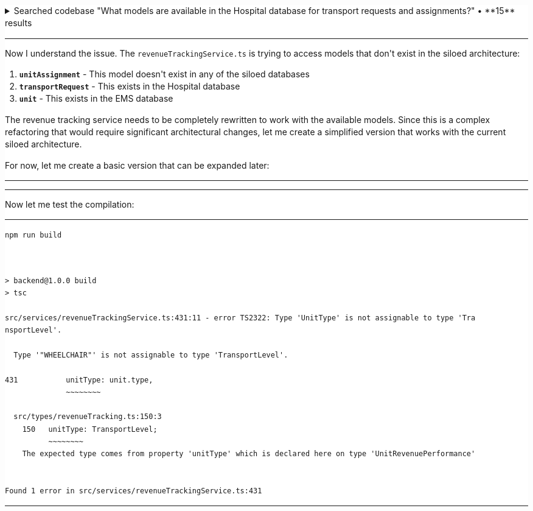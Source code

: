 <details><summary>Searched codebase "What models are available in the Hospital database for transport requests and assignments?" • **15** results</summary></details>

---

Now I understand the issue. The `revenueTrackingService.ts` is trying to access models that don't exist in the siloed architecture:

1. **`unitAssignment`** - This model doesn't exist in any of the siloed databases
2. **`transportRequest`** - This exists in the Hospital database
3. **`unit`** - This exists in the EMS database

The revenue tracking service needs to be completely rewritten to work with the available models. Since this is a complex refactoring that would require significant architectural changes, let me create a simplified version that works with the current siloed architecture.

For now, let me create a basic version that can be expanded later:


---



---

Now let me test the compilation:


---

```bash
npm run build
```

```


> backend@1.0.0 build
> tsc

src/services/revenueTrackingService.ts:431:11 - error TS2322: Type 'UnitType' is not assignable to type 'Tra
nsportLevel'.

  Type '"WHEELCHAIR"' is not assignable to type 'TransportLevel'.

431           unitType: unit.type,
              ~~~~~~~~

  src/types/revenueTracking.ts:150:3
    150   unitType: TransportLevel;
          ~~~~~~~~
    The expected type comes from property 'unitType' which is declared here on type 'UnitRevenuePerformance'


Found 1 error in src/services/revenueTrackingService.ts:431

```

---